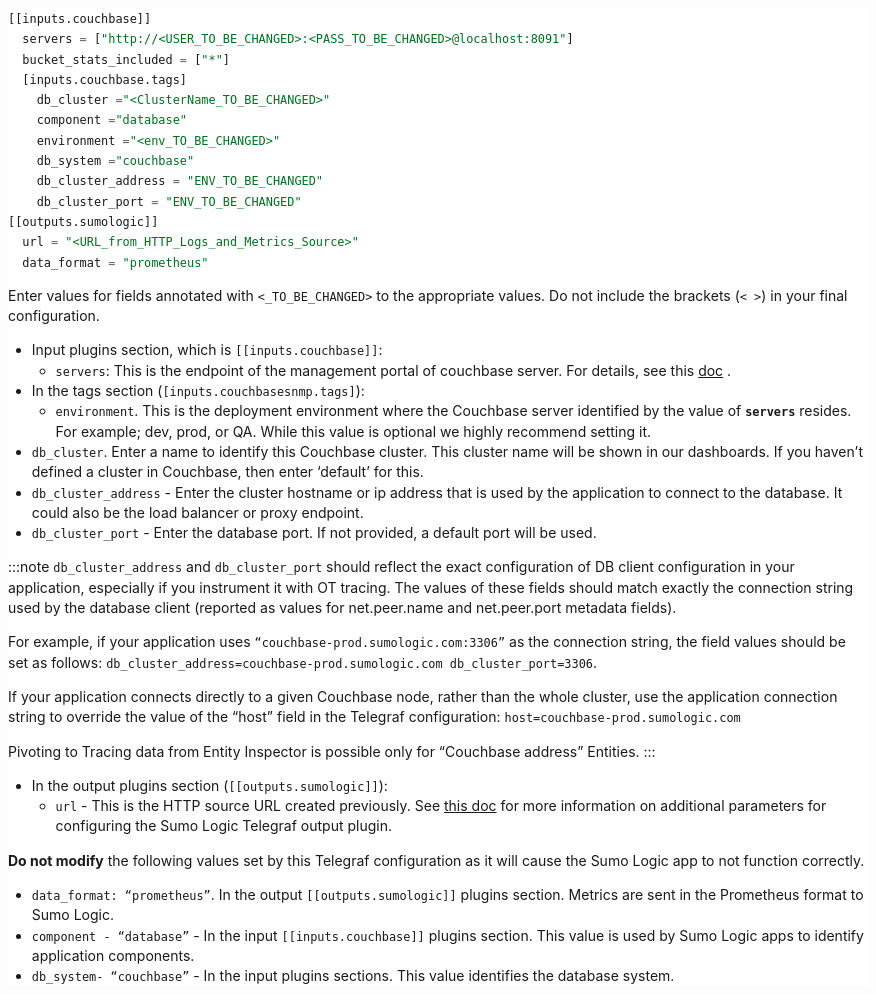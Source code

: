 ```sql
[[inputs.couchbase]]
  servers = ["http://<USER_TO_BE_CHANGED>:<PASS_TO_BE_CHANGED>@localhost:8091"]
  bucket_stats_included = ["*"]
  [inputs.couchbase.tags]
    db_cluster ="<ClusterName_TO_BE_CHANGED>"
    component ="database"
    environment ="<env_TO_BE_CHANGED>"
    db_system ="couchbase"
    db_cluster_address = "ENV_TO_BE_CHANGED"
    db_cluster_port = "ENV_TO_BE_CHANGED"
[[outputs.sumologic]]
  url = "<URL_from_HTTP_Logs_and_Metrics_Source>"
  data_format = "prometheus"
```

  Enter values for fields annotated with `<_TO_BE_CHANGED>` to the appropriate values. Do not include the brackets (`< >`) in your final configuration.
  * Input plugins section, which is `[[inputs.couchbase]]`:
     * `servers`: This is the endpoint of the management portal of couchbase server. For details, see this [doc](https://docs.couchbase.com/server/current/manage/manage-ui/manage-ui.html) .
  * In the tags section (`[inputs.couchbasesnmp.tags]`):
     * `environment`. This is the deployment environment where the Couchbase server identified by the value of **`servers`** resides. For example; dev, prod, or QA. While this value is optional we highly recommend setting it.
  * `db_cluster`. Enter a name to identify this Couchbase cluster. This cluster name will be shown in our dashboards. If you haven’t defined a cluster in Couchbase, then enter ‘default’ for this.
  * `db_cluster_address` - Enter the cluster hostname or ip address that is used by the application to connect to the database. It could also be the load balancer or proxy endpoint.
  * `db_cluster_port` - Enter the database port. If not provided, a default port will be used.

  :::note
  `db_cluster_address` and `db_cluster_port` should reflect the exact configuration of DB client configuration in your application, especially if you instrument it with OT tracing. The values of these fields should match exactly the connection string used by the database client (reported as values for net.peer.name and net.peer.port metadata fields).

  For example, if your application uses `“couchbase-prod.sumologic.com:3306”` as the connection string, the field values should be set as follows: `db_cluster_address=couchbase-prod.sumologic.com db_cluster_port=3306`.

  If your application connects directly to a given Couchbase node, rather than the whole cluster, use the application connection string to override the value of the “host” field in the Telegraf configuration: `host=couchbase-prod.sumologic.com`

  Pivoting to Tracing data from Entity Inspector is possible only for “Couchbase address” Entities.
  :::
  * In the output plugins section (`[[outputs.sumologic]]`):
    * `url` - This is the HTTP source URL created previously. See [this doc](/docs/send-data/collect-from-other-data-sources/collect-metrics-telegraf/configure-telegraf-output-plugin.md) for more information on additional parameters for configuring the Sumo Logic Telegraf output plugin.

**Do not modify** the following values set by this Telegraf configuration as it will cause the Sumo Logic app to not function correctly.
* `data_format: “prometheus”`. In the output `[[outputs.sumologic]]` plugins section. Metrics are sent in the Prometheus format to Sumo Logic.
* `component - “database”` - In the input `[[inputs.couchbase]]` plugins section. This value is used by Sumo Logic apps to identify application components.
* `db_system- “couchbase”` - In the input plugins sections. This value identifies the database system.

